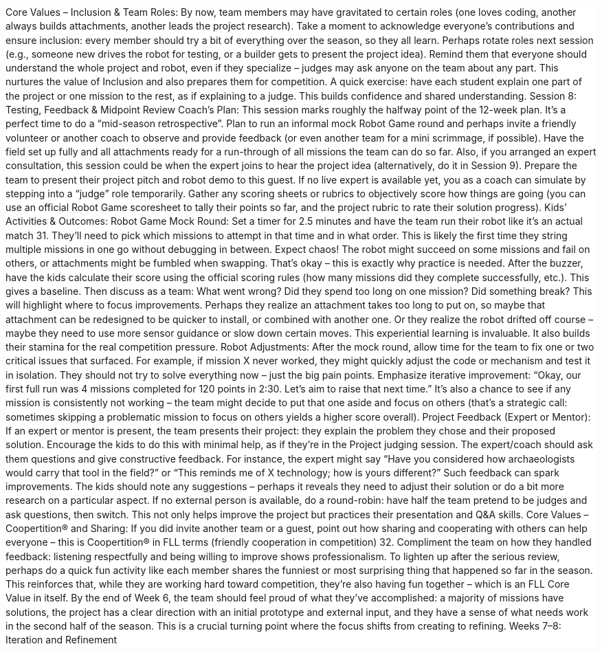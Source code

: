 Core Values – Inclusion & Team Roles: By now, team members may have gravitated to certain roles (one loves coding, another always builds attachments, another leads the project research). Take a moment to acknowledge everyone’s contributions and ensure inclusion: every member should try a bit of everything over the season, so they all learn. Perhaps rotate roles next session (e.g., someone new drives the robot for testing, or a builder gets to present the project idea). Remind them that everyone should understand the whole project and robot, even if they specialize – judges may ask anyone on the team about any part. This nurtures the value of Inclusion and also prepares them for competition. A quick exercise: have each student explain one part of the project or one mission to the rest, as if explaining to a judge. This builds confidence and shared understanding. 
Session 8: Testing, Feedback & Midpoint Review 
Coach’s Plan: This session marks roughly the halfway point of the 12-week plan. It’s a perfect time to do a “mid-season retrospective”. Plan to run an informal mock Robot Game round and perhaps invite a friendly volunteer or another coach to observe and provide feedback (or even another team for a mini scrimmage, if possible). Have the field set up fully and all attachments ready for a run-through of all missions the team can do so far. Also, if you arranged an expert consultation, this session could be when the expert joins to hear the project idea (alternatively, do it in Session 9). Prepare the team to present their project pitch and robot demo to this guest. If no live expert is available yet, you as a coach can simulate by stepping into a “judge” role temporarily. Gather any scoring sheets or rubrics to objectively score how things are going (you can use an official Robot Game scoresheet to tally their points so far, and the project rubric to rate their solution progress). 
Kids’ Activities & Outcomes: 
Robot Game Mock Round: Set a timer for 2.5 minutes and have the team run their robot like it’s an actual match 31. They’ll need to pick which missions to attempt in that time and in what order. This is likely the first time they string multiple missions in one go without debugging in between. Expect chaos! The robot might succeed on some missions and fail on others, or attachments might be fumbled when swapping. That’s okay – this is exactly why practice is needed. After the buzzer, have the kids calculate their score using the official scoring rules (how many missions did they complete successfully, etc.). This gives a baseline. Then discuss as a team: What went wrong? Did they spend too long on one mission? Did something break? This will highlight where to focus improvements. Perhaps they realize an attachment takes too long to put on, so maybe that attachment can be redesigned to be quicker to install, or combined with another one. Or they realize the robot drifted off course – maybe they need to use more sensor guidance or slow down certain moves. This experiential learning is invaluable. It also builds their stamina for the real competition pressure. 
Robot Adjustments: After the mock round, allow time for the team to fix one or two critical issues that surfaced. For example, if mission X never worked, they might quickly adjust the code or mechanism and test it in isolation. They should not try to solve everything now – just the big pain points. Emphasize iterative improvement: “Okay, our first full run was 4 missions completed for 120 points in 2:30. Let’s aim to raise that next time.” It’s also a chance to see if any mission is consistently not working – the team might decide to put that one aside and focus on others (that’s a strategic call: sometimes skipping a problematic mission to focus on others yields a higher score overall). 
Project Feedback (Expert or Mentor): If an expert or mentor is present, the team presents their project: they explain the problem they chose and their proposed solution. Encourage the kids to do this with minimal help, as if they’re in the Project judging session. The expert/coach should ask them questions and give constructive feedback. For instance, the expert might say “Have you considered how archaeologists would carry that tool in the field?” or “This reminds me of X technology; how is yours different?” Such feedback can spark improvements. The kids should note any suggestions – perhaps it reveals they need to adjust their solution or do a bit more research on a particular aspect. If no external person is available, do a round-robin: have half the team pretend to be judges and ask questions, then switch. This not only helps improve the project but practices their presentation and Q\&A skills. 
Core Values – Coopertition® and Sharing: If you did invite another team or a guest, point out how sharing and cooperating with others can help everyone – this is Coopertition® in FLL terms (friendly cooperation in competition) 32. Compliment the team on how they handled feedback: listening respectfully and being willing to improve shows professionalism. To lighten up after the serious review, perhaps do a quick fun activity like each member shares the funniest or most surprising thing that happened so far in the season. This reinforces that, while they are working hard toward competition, they’re also having fun together – which is an FLL Core Value in itself. 
By the end of Week 6, the team should feel proud of what they’ve accomplished: a majority of missions have solutions, the project has a clear direction with an initial prototype and external input, and they have a sense of what needs work in the second half of the season. This is a crucial turning point where the focus shifts from creating to refining. 
Weeks 7–8: Iteration and Refinement 